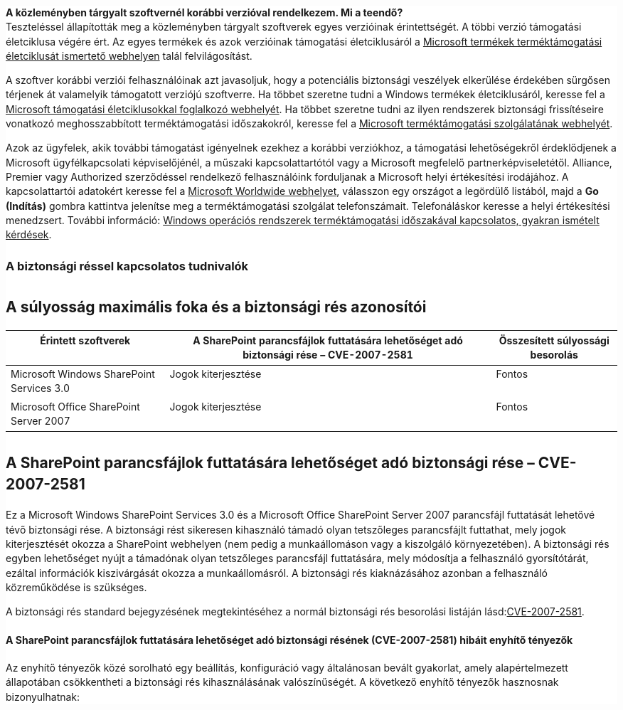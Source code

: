 **A közleményben tárgyalt szoftvernél korábbi verzióval rendelkezem. Mi a teendő?**  
Teszteléssel állapították meg a közleményben tárgyalt szoftverek egyes verzióinak érintettségét. A többi verzió támogatási életciklusa végére ért. Az egyes termékek és azok verzióinak támogatási életciklusáról a [Microsoft termékek terméktámogatási életciklusát ismertető webhelyen](http://go.microsoft.com/fwlink/?linkid=21742) talál felvilágosítást.

A szoftver korábbi verziói felhasználóinak azt javasoljuk, hogy a potenciális biztonsági veszélyek elkerülése érdekében sürgősen térjenek át valamelyik támogatott verziójú szoftverre. Ha többet szeretne tudni a Windows termékek életciklusáról, keresse fel a [Microsoft támogatási életciklusokkal foglalkozó webhelyét](http://go.microsoft.com/fwlink/?linkid=21742). Ha többet szeretne tudni az ilyen rendszerek biztonsági frissítéseire vonatkozó meghosszabbított terméktámogatási időszakokról, keresse fel a [Microsoft terméktámogatási szolgálatának webhelyét](http://go.microsoft.com/fwlink/?linkid=33328).

Azok az ügyfelek, akik további támogatást igényelnek ezekhez a korábbi verziókhoz, a támogatási lehetőségekről érdeklődjenek a Microsoft ügyfélkapcsolati képviselőjénél, a műszaki kapcsolattartótól vagy a Microsoft megfelelő partnerképviseletétől. Alliance, Premier vagy Authorized szerződéssel rendelkező felhasználóink forduljanak a Microsoft helyi értékesítési irodájához. A kapcsolattartói adatokért keresse fel a [Microsoft Worldwide webhelyet](http://go.microsoft.com/fwlink/?linkid=33329), válasszon egy országot a legördülő listából, majd a **Go (Indítás)** gombra kattintva jelenítse meg a terméktámogatási szolgálat telefonszámait. Telefonáláskor keresse a helyi értékesítési menedzsert. További információ: [Windows operációs rendszerek terméktámogatási időszakával kapcsolatos, gyakran ismételt kérdések](http://go.microsoft.com/fwlink/?linkid=33330).

### A biztonsági réssel kapcsolatos tudnivalók

A súlyosság maximális foka és a biztonsági rés azonosítói
---------------------------------------------------------

| Érintett szoftverek                       | A SharePoint parancsfájlok futtatására lehetőséget adó biztonsági rése – CVE-2007-2581 | Összesített súlyossági besorolás |
|-------------------------------------------|----------------------------------------------------------------------------------------|----------------------------------|
| Microsoft Windows SharePoint Services 3.0 | Jogok kiterjesztése                                                                    | Fontos                           |
| Microsoft Office SharePoint Server 2007   | Jogok kiterjesztése                                                                    | Fontos                           |

A SharePoint parancsfájlok futtatására lehetőséget adó biztonsági rése – CVE-2007-2581
--------------------------------------------------------------------------------------

Ez a Microsoft Windows SharePoint Services 3.0 és a Microsoft Office SharePoint Server 2007 parancsfájl futtatását lehetővé tévő biztonsági rése. A biztonsági rést sikeresen kihasználó támadó olyan tetszőleges parancsfájlt futtathat, mely jogok kiterjesztését okozza a SharePoint webhelyen (nem pedig a munkaállomáson vagy a kiszolgáló környezetében). A biztonsági rés egyben lehetőséget nyújt a támadónak olyan tetszőleges parancsfájl futtatására, mely módosítja a felhasználó gyorsítótárát, ezáltal információk kiszivárgását okozza a munkaállomásról. A biztonsági rés kiaknázásához azonban a felhasználó közreműködése is szükséges.

A biztonsági rés standard bejegyzésének megtekintéséhez a normál biztonsági rés besorolási listáján lásd:[CVE-2007-2581](http://cve.mitre.org/cgi-bin/cvename.cgi?name=cve-2007-2581).

#### A SharePoint parancsfájlok futtatására lehetőséget adó biztonsági résének (CVE-2007-2581) hibáit enyhítő tényezők

Az enyhítő tényezők közé sorolható egy beállítás, konfiguráció vagy általánosan bevált gyakorlat, amely alapértelmezett állapotában csökkentheti a biztonsági rés kihasználásának valószínűségét. A következő enyhítő tényezők hasznosnak bizonyulhatnak:
